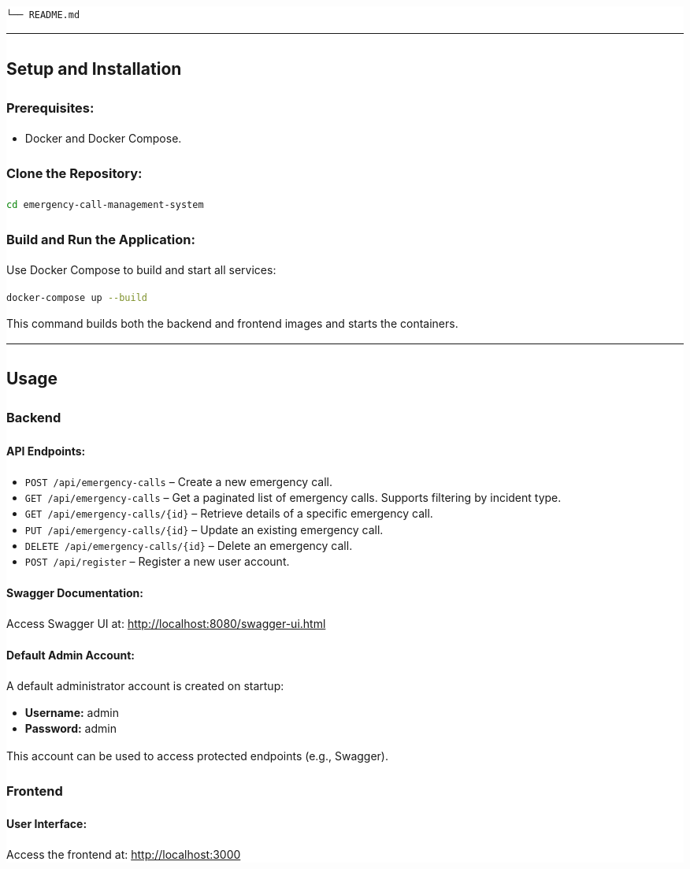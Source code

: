 ```plaintext
└── README.md
```

---

## Setup and Installation

### Prerequisites:
- Docker and Docker Compose.

### Clone the Repository:
```bash
cd emergency-call-management-system
```

### Build and Run the Application:
Use Docker Compose to build and start all services:
```bash
docker-compose up --build
```
This command builds both the backend and frontend images and starts the containers.

---

## Usage

### Backend
#### API Endpoints:
- `POST /api/emergency-calls` – Create a new emergency call.
- `GET /api/emergency-calls` – Get a paginated list of emergency calls. Supports filtering by incident type.
- `GET /api/emergency-calls/{id}` – Retrieve details of a specific emergency call.
- `PUT /api/emergency-calls/{id}` – Update an existing emergency call.
- `DELETE /api/emergency-calls/{id}` – Delete an emergency call.
- `POST /api/register` – Register a new user account.

#### Swagger Documentation:
Access Swagger UI at: [http://localhost:8080/swagger-ui.html](http://localhost:8080/swagger-ui.html)

#### Default Admin Account:
A default administrator account is created on startup:
- **Username:** admin
- **Password:** admin

This account can be used to access protected endpoints (e.g., Swagger).

### Frontend
#### User Interface:
Access the frontend at: [http://localhost:3000](http://localhost:3000)
